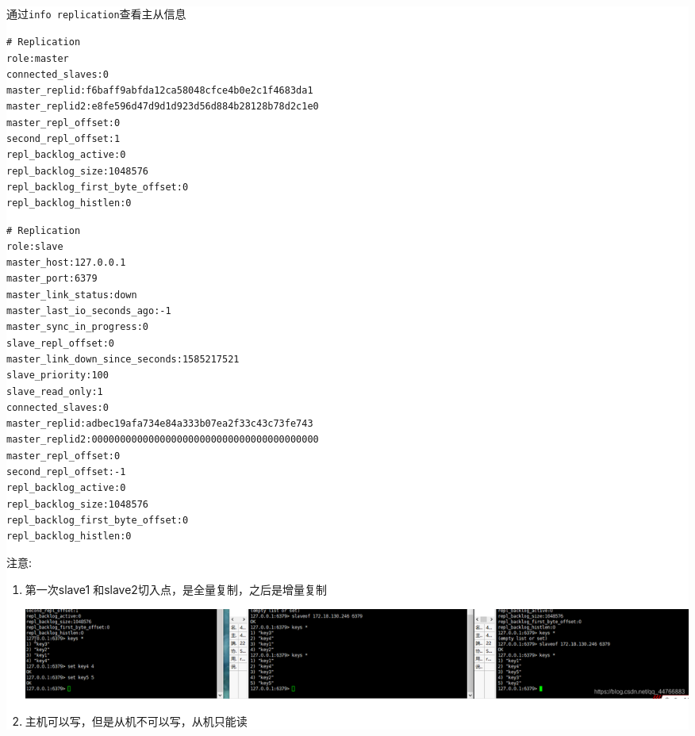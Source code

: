 通过`info replication`查看主从信息

```shell
# Replication
role:master
connected_slaves:0
master_replid:f6baff9abfda12ca58048cfce4b0e2c1f4683da1
master_replid2:e8fe596d47d9d1d923d56d884b28128b78d2c1e0
master_repl_offset:0
second_repl_offset:1
repl_backlog_active:0
repl_backlog_size:1048576
repl_backlog_first_byte_offset:0
repl_backlog_histlen:0
```

```shell
# Replication
role:slave
master_host:127.0.0.1
master_port:6379
master_link_status:down
master_last_io_seconds_ago:-1
master_sync_in_progress:0
slave_repl_offset:0
master_link_down_since_seconds:1585217521
slave_priority:100
slave_read_only:1
connected_slaves:0
master_replid:adbec19afa734e84a333b07ea2f33c43c73fe743
master_replid2:0000000000000000000000000000000000000000
master_repl_offset:0
second_repl_offset:-1
repl_backlog_active:0
repl_backlog_size:1048576
repl_backlog_first_byte_offset:0
repl_backlog_histlen:0
```



<span id="zhuyi">注意:</span>

1. 第一次slave1 和slave2切入点，是全量复制，之后是增量复制

   ![一主二仆](/assets/imgs/watermark,type_ZmFuZ3poZW5naGVpdGk,shadow_10,text_aHR0cHM6Ly9ibG9nLmNzZG4ubmV0L3FxXzQ0NzY2ODgz,size_16,color_FFFFFF,t_70-20200826213421103.png)

2. 主机可以写，但是从机不可以写，从机只能读
